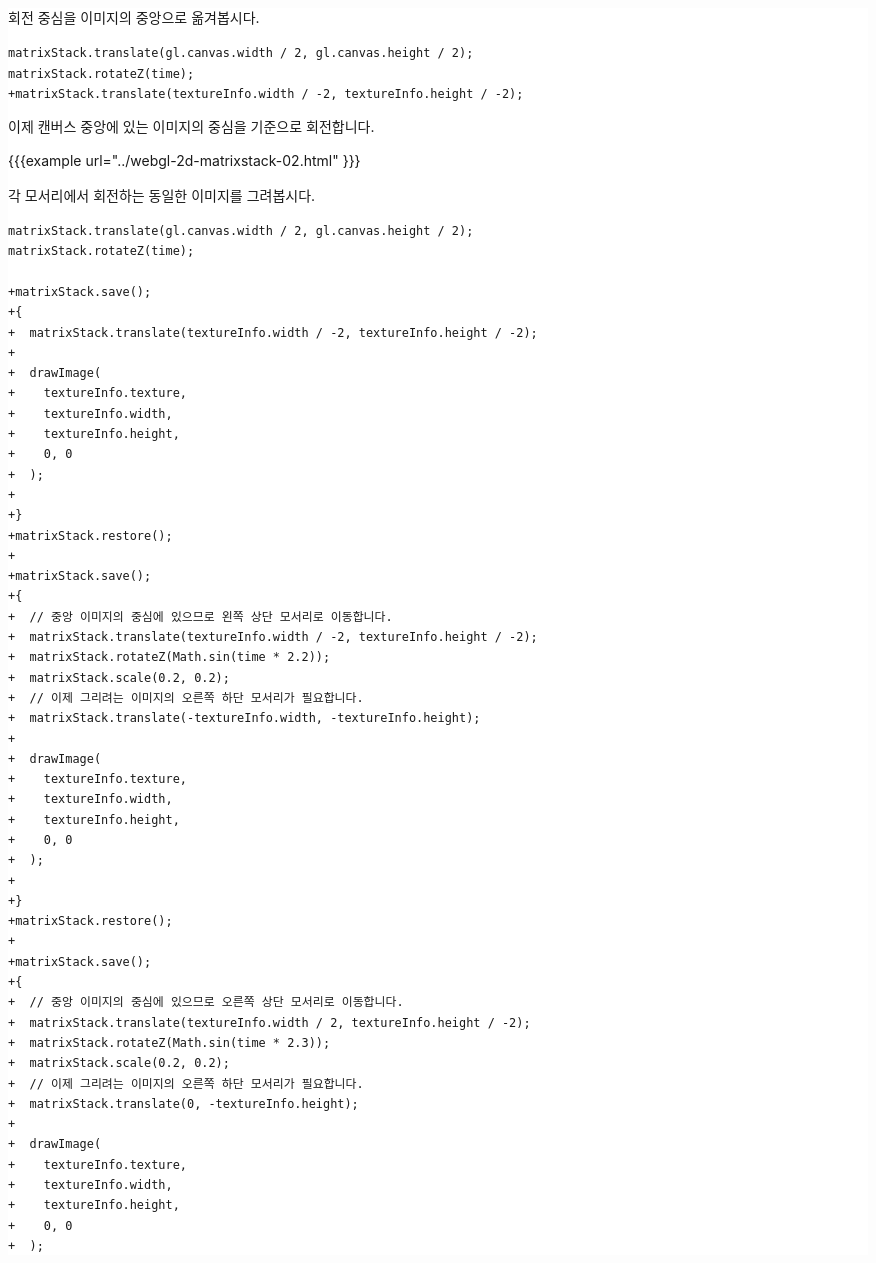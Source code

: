 회전 중심을 이미지의 중앙으로 옮겨봅시다.

```
matrixStack.translate(gl.canvas.width / 2, gl.canvas.height / 2);
matrixStack.rotateZ(time);
+matrixStack.translate(textureInfo.width / -2, textureInfo.height / -2);
```

이제 캔버스 중앙에 있는 이미지의 중심을 기준으로 회전합니다.

{{{example url="../webgl-2d-matrixstack-02.html" }}}

각 모서리에서 회전하는 동일한 이미지를 그려봅시다.

```
matrixStack.translate(gl.canvas.width / 2, gl.canvas.height / 2);
matrixStack.rotateZ(time);

+matrixStack.save();
+{
+  matrixStack.translate(textureInfo.width / -2, textureInfo.height / -2);
+
+  drawImage(
+    textureInfo.texture,
+    textureInfo.width,
+    textureInfo.height,
+    0, 0
+  );
+
+}
+matrixStack.restore();
+
+matrixStack.save();
+{
+  // 중앙 이미지의 중심에 있으므로 왼쪽 상단 모서리로 이동합니다.
+  matrixStack.translate(textureInfo.width / -2, textureInfo.height / -2);
+  matrixStack.rotateZ(Math.sin(time * 2.2));
+  matrixStack.scale(0.2, 0.2);
+  // 이제 그리려는 이미지의 오른쪽 하단 모서리가 필요합니다.
+  matrixStack.translate(-textureInfo.width, -textureInfo.height);
+
+  drawImage(
+    textureInfo.texture,
+    textureInfo.width,
+    textureInfo.height,
+    0, 0
+  );
+
+}
+matrixStack.restore();
+
+matrixStack.save();
+{
+  // 중앙 이미지의 중심에 있으므로 오른쪽 상단 모서리로 이동합니다.
+  matrixStack.translate(textureInfo.width / 2, textureInfo.height / -2);
+  matrixStack.rotateZ(Math.sin(time * 2.3));
+  matrixStack.scale(0.2, 0.2);
+  // 이제 그리려는 이미지의 오른쪽 하단 모서리가 필요합니다.
+  matrixStack.translate(0, -textureInfo.height);
+
+  drawImage(
+    textureInfo.texture,
+    textureInfo.width,
+    textureInfo.height,
+    0, 0
+  );
```